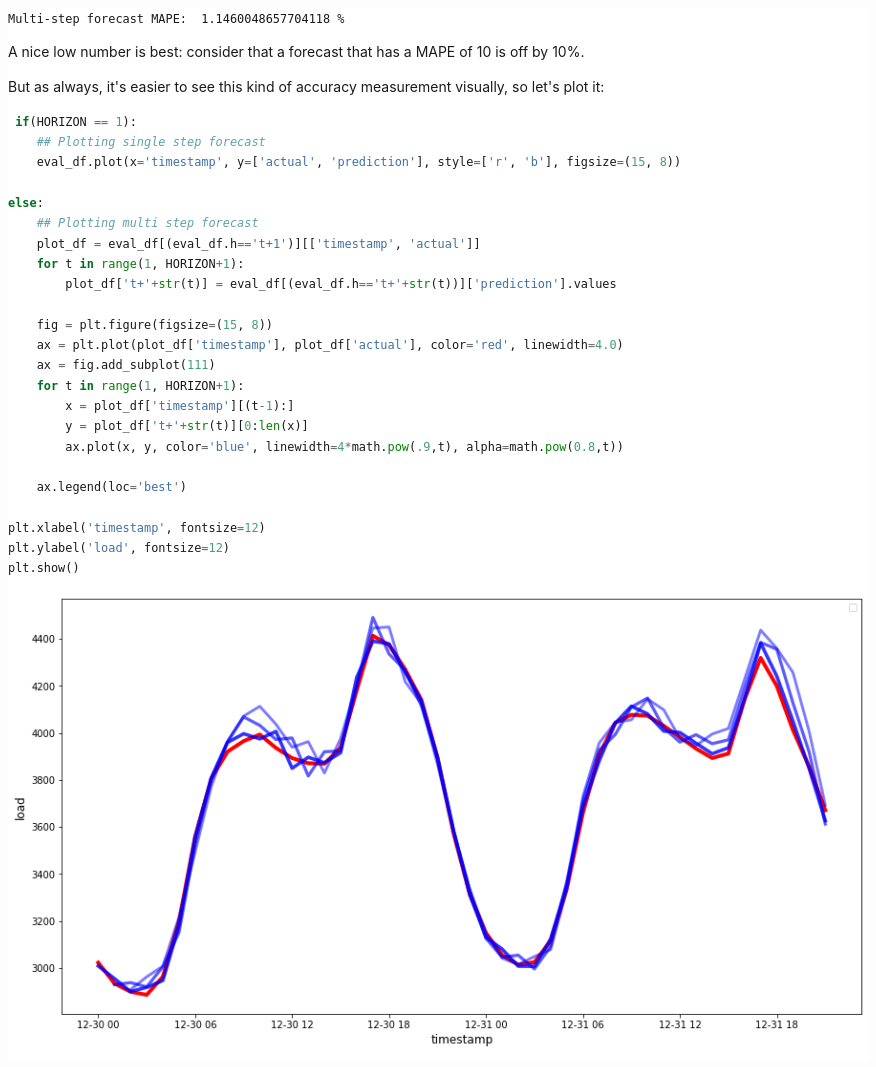 ```output
Multi-step forecast MAPE:  1.1460048657704118 %
```

A nice low number is best: consider that a forecast that has a MAPE of 10 is off by 10%.

But as always, it's easier to see this kind of accuracy measurement visually, so let's plot it:

```python
 if(HORIZON == 1):
    ## Plotting single step forecast
    eval_df.plot(x='timestamp', y=['actual', 'prediction'], style=['r', 'b'], figsize=(15, 8))

else:
    ## Plotting multi step forecast
    plot_df = eval_df[(eval_df.h=='t+1')][['timestamp', 'actual']]
    for t in range(1, HORIZON+1):
        plot_df['t+'+str(t)] = eval_df[(eval_df.h=='t+'+str(t))]['prediction'].values

    fig = plt.figure(figsize=(15, 8))
    ax = plt.plot(plot_df['timestamp'], plot_df['actual'], color='red', linewidth=4.0)
    ax = fig.add_subplot(111)
    for t in range(1, HORIZON+1):
        x = plot_df['timestamp'][(t-1):]
        y = plot_df['t+'+str(t)][0:len(x)]
        ax.plot(x, y, color='blue', linewidth=4*math.pow(.9,t), alpha=math.pow(0.8,t))
    
    ax.legend(loc='best')
    
plt.xlabel('timestamp', fontsize=12)
plt.ylabel('load', fontsize=12)
plt.show()
```

![a time series model](images/accuracy.png)

